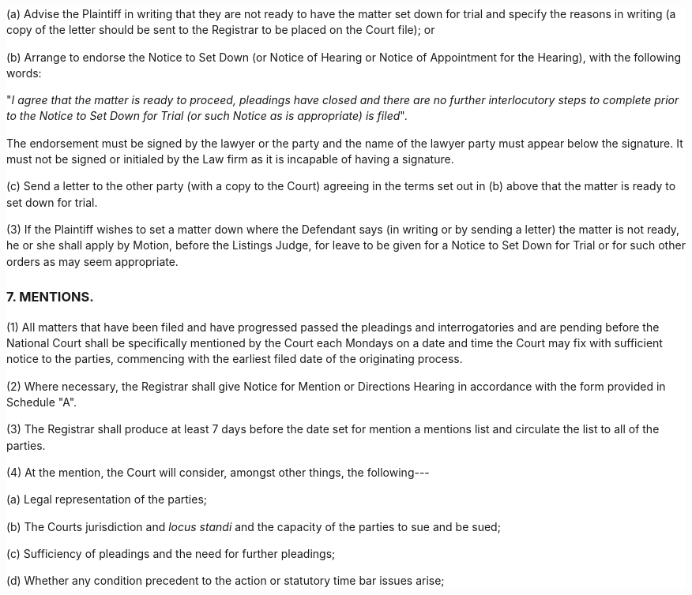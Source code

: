\(a\) Advise the Plaintiff in writing that they are not ready to have
the matter set down for trial and specify the reasons in writing (a
copy of the letter should be sent to the Registrar to be placed on the
Court file); or

\(b\) Arrange to endorse the Notice to Set Down (or Notice of Hearing
or Notice of Appointment for the Hearing), with the following words:

\"*I agree that the matter is ready to proceed, pleadings have closed
and there are no further interlocutory steps to complete prior to the
Notice to Set Down for Trial (or such Notice as is appropriate) is
filed*\".

The endorsement must be signed by the lawyer or the party and the name
of the lawyer party must appear below the signature. It must not be
signed or initialed by the Law firm as it is incapable of having a
signature.

\(c\) Send a letter to the other party (with a copy to the Court)
agreeing in the terms set out in (b) above that the matter is ready to
set down for trial.

\(3\) If the Plaintiff wishes to set a matter down where the Defendant
says (in writing or by sending a letter) the matter is not ready, he or
she shall apply by Motion, before the Listings Judge, for leave to be
given for a Notice to Set Down for Trial or for such other orders as may
seem appropriate.

### 7\. MENTIONS.

\(1\) All matters that have been filed and have progressed passed the
pleadings and interrogatories and are pending before the National Court
shall be specifically mentioned by the Court each Mondays on a date and
time the Court may fix with sufficient notice to the parties, commencing
with the earliest filed date of the originating process.

\(2\) Where necessary, the Registrar shall give Notice for Mention or
Directions Hearing in accordance with the form provided in Schedule
\"A\".

\(3\) The Registrar shall produce at least 7 days before the date set
for mention a mentions list and circulate the list to all of the
parties.

\(4\) At the mention, the Court will consider, amongst other things, the
following---

\(a\) Legal representation of the parties;

\(b\) The Courts jurisdiction and *locus standi* and the capacity of
the parties to sue and be sued;

\(c\) Sufficiency of pleadings and the need for further pleadings;

\(d\) Whether any condition precedent to the action or statutory time
bar issues arise;
